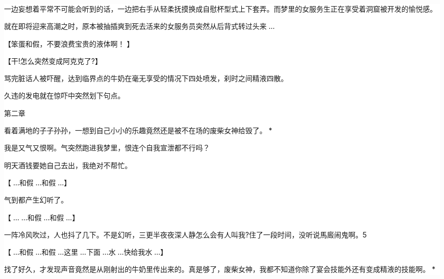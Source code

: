 





一边妄想着平常不可能会听到的话，一边把右手从轻柔抚摸换成自慰杯型式上下套弄。而梦里的女服务生正在享受着洞窟被开发的愉悦感。



就在即将迎来高潮之时，原本被抽插爽到死去活来的女服务员突然从后背式转过头来 ...



【笨蛋和假，不要浪费宝贵的液体啊！ 】



【干!怎么突然变成阿克克了?】



骂完脏话人被吓醒，达到临界点的牛奶在毫无享受的情况下四处喷发，刹时之间精液四散。



久违的发电就在惊吓中突然划下句点。





第二章





看着满地的子子孙孙，一想到自己小小的乐趣竟然还是被不在场的废柴女神给毁了。 *



我是又气又恨啊。气突然跑进我梦里，恨连个自我宣泄都不行吗？



明天酒钱要她自己去出，我绝对不帮忙。





【 ...和假 ...和假 ...】





气到都产生幻听了。





【 ... ...和假 ...和假 ...】



一阵冷风吹过，人也抖了几下。不是幻听，三更半夜夜深人静怎么会有人叫我?住了一段时间，没听说馬廄闹鬼啊。5



【 ...和假 ...和假 ...这里 ...下面 ...水 ...快给我水 ...】





找了好久，才发现声音竟然是从刚射出的牛奶里传出来的。真是够了，废柴女神，我都不知道你除了宴会技能外还有变成精液的技能啊。 *
